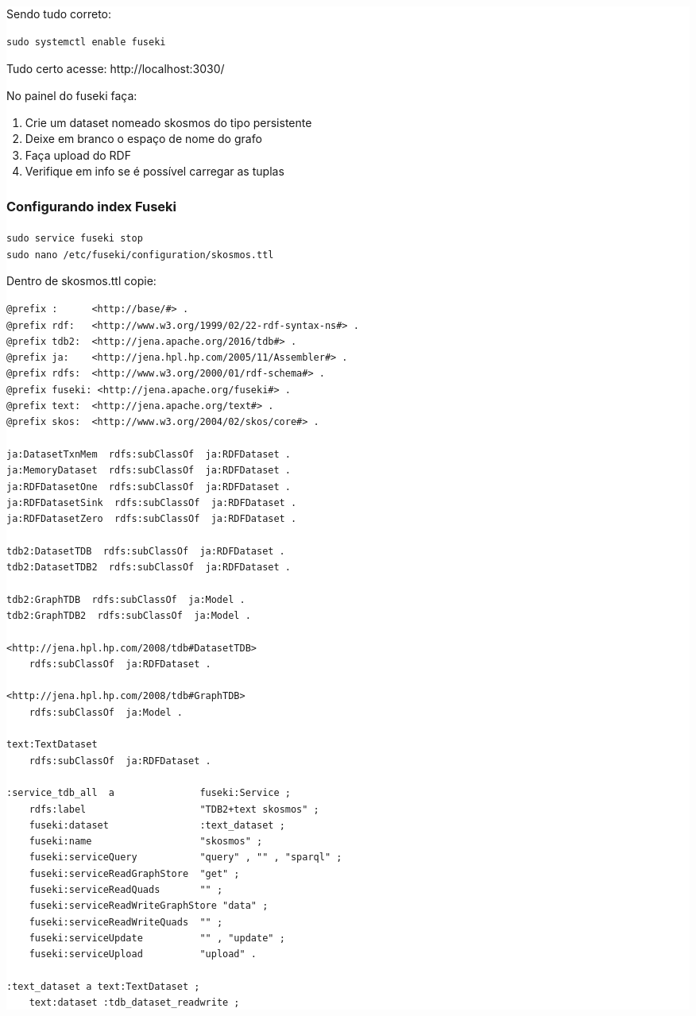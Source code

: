 Sendo tudo correto:

`sudo systemctl enable fuseki`

Tudo certo acesse: http://localhost:3030/

No painel do fuseki faça:

1. Crie um dataset nomeado skosmos do tipo persistente
2. Deixe em branco o espaço de nome do grafo
3. Faça upload do RDF
4. Verifique em info se é possível carregar as tuplas

### Configurando index Fuseki

```
sudo service fuseki stop
sudo nano /etc/fuseki/configuration/skosmos.ttl
```

Dentro de skosmos.ttl copie:

```
@prefix :      <http://base/#> .
@prefix rdf:   <http://www.w3.org/1999/02/22-rdf-syntax-ns#> .
@prefix tdb2:  <http://jena.apache.org/2016/tdb#> .
@prefix ja:    <http://jena.hpl.hp.com/2005/11/Assembler#> .
@prefix rdfs:  <http://www.w3.org/2000/01/rdf-schema#> .
@prefix fuseki: <http://jena.apache.org/fuseki#> .
@prefix text:  <http://jena.apache.org/text#> .
@prefix skos:  <http://www.w3.org/2004/02/skos/core#> .

ja:DatasetTxnMem  rdfs:subClassOf  ja:RDFDataset .
ja:MemoryDataset  rdfs:subClassOf  ja:RDFDataset .
ja:RDFDatasetOne  rdfs:subClassOf  ja:RDFDataset .
ja:RDFDatasetSink  rdfs:subClassOf  ja:RDFDataset .
ja:RDFDatasetZero  rdfs:subClassOf  ja:RDFDataset .

tdb2:DatasetTDB  rdfs:subClassOf  ja:RDFDataset .
tdb2:DatasetTDB2  rdfs:subClassOf  ja:RDFDataset .

tdb2:GraphTDB  rdfs:subClassOf  ja:Model .
tdb2:GraphTDB2  rdfs:subClassOf  ja:Model .

<http://jena.hpl.hp.com/2008/tdb#DatasetTDB>
    rdfs:subClassOf  ja:RDFDataset .

<http://jena.hpl.hp.com/2008/tdb#GraphTDB>
    rdfs:subClassOf  ja:Model .

text:TextDataset
    rdfs:subClassOf  ja:RDFDataset .

:service_tdb_all  a               fuseki:Service ;
    rdfs:label                    "TDB2+text skosmos" ;
    fuseki:dataset                :text_dataset ;
    fuseki:name                   "skosmos" ;
    fuseki:serviceQuery           "query" , "" , "sparql" ;
    fuseki:serviceReadGraphStore  "get" ;
    fuseki:serviceReadQuads       "" ;
    fuseki:serviceReadWriteGraphStore "data" ;
    fuseki:serviceReadWriteQuads  "" ;
    fuseki:serviceUpdate          "" , "update" ;
    fuseki:serviceUpload          "upload" .

:text_dataset a text:TextDataset ;
    text:dataset :tdb_dataset_readwrite ;
```